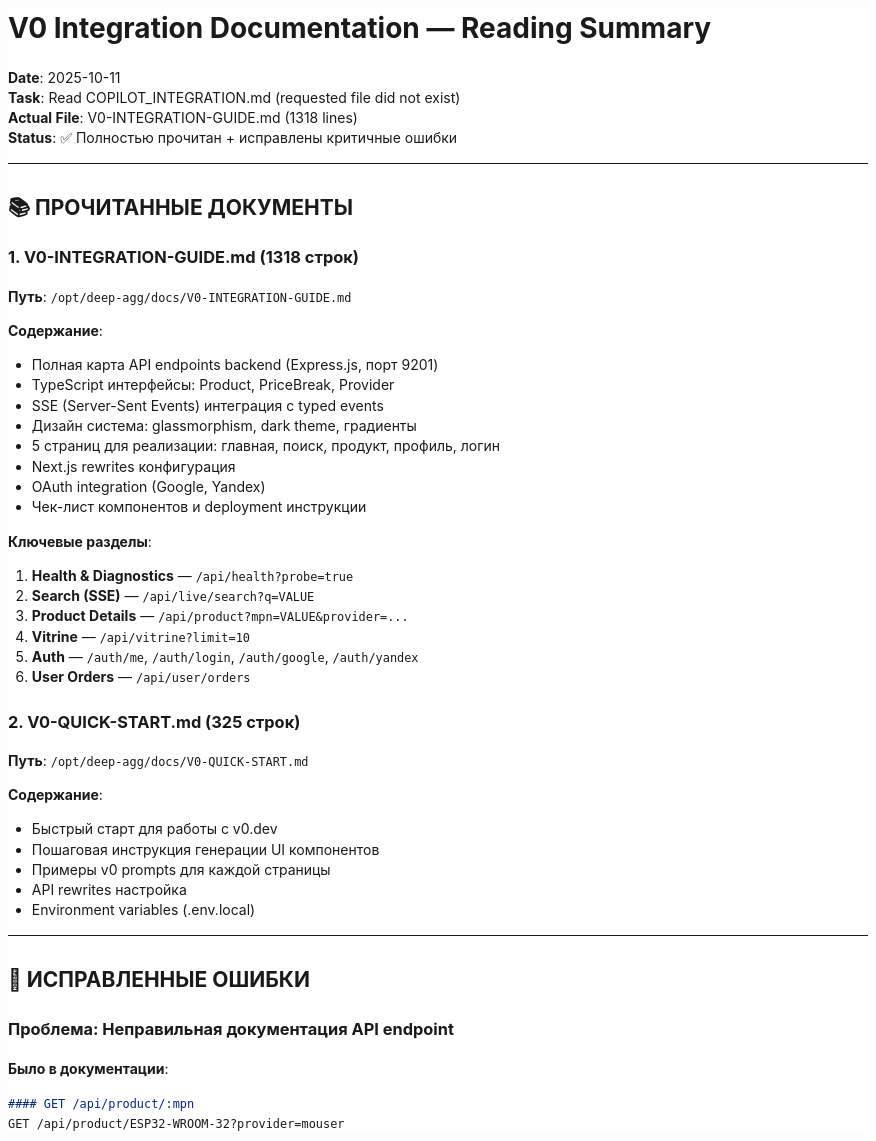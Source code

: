 # V0 Integration Documentation — Reading Summary

**Date**: 2025-10-11  
**Task**: Read COPILOT_INTEGRATION.md (requested file did not exist)  
**Actual File**: V0-INTEGRATION-GUIDE.md (1318 lines)  
**Status**: ✅ Полностью прочитан + исправлены критичные ошибки

---

## 📚 ПРОЧИТАННЫЕ ДОКУМЕНТЫ

### 1. V0-INTEGRATION-GUIDE.md (1318 строк)
**Путь**: `/opt/deep-agg/docs/V0-INTEGRATION-GUIDE.md`

**Содержание**:
- Полная карта API endpoints backend (Express.js, порт 9201)
- TypeScript интерфейсы: Product, PriceBreak, Provider
- SSE (Server-Sent Events) интеграция с typed events
- Дизайн система: glassmorphism, dark theme, градиенты
- 5 страниц для реализации: главная, поиск, продукт, профиль, логин
- Next.js rewrites конфигурация
- OAuth integration (Google, Yandex)
- Чек-лист компонентов и deployment инструкции

**Ключевые разделы**:
1. **Health & Diagnostics** — `/api/health?probe=true`
2. **Search (SSE)** — `/api/live/search?q=VALUE`
3. **Product Details** — `/api/product?mpn=VALUE&provider=...`
4. **Vitrine** — `/api/vitrine?limit=10`
5. **Auth** — `/auth/me`, `/auth/login`, `/auth/google`, `/auth/yandex`
6. **User Orders** — `/api/user/orders`

### 2. V0-QUICK-START.md (325 строк)
**Путь**: `/opt/deep-agg/docs/V0-QUICK-START.md`

**Содержание**:
- Быстрый старт для работы с v0.dev
- Пошаговая инструкция генерации UI компонентов
- Примеры v0 prompts для каждой страницы
- API rewrites настройка
- Environment variables (.env.local)

---

## 🔧 ИСПРАВЛЕННЫЕ ОШИБКИ

### Проблема: Неправильная документация API endpoint

**Было в документации**:
```markdown
#### GET /api/product/:mpn
GET /api/product/ESP32-WROOM-32?provider=mouser
```
